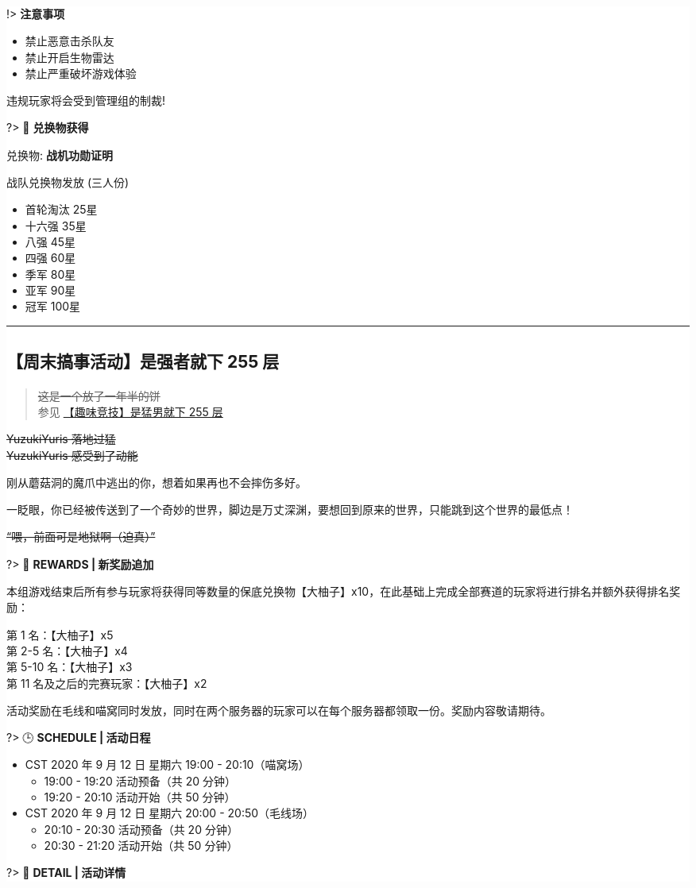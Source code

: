 !> **注意事项**

- 禁止恶意击杀队友
- 禁止开启生物雷达
- 禁止严重破坏游戏体验

违规玩家将会受到管理组的制裁!

?> :gift: **兑换物获得**

兑换物: **战机功勋证明**

战队兑换物发放 (三人份)

- 首轮淘汰 25星
- 十六强 35星
- 八强 45星
- 四强 60星
- 季军 80星
- 亚军 90星
- 冠军 100星

--------

## 【周末搞事活动】是强者就下 255 层

> ~~这是一个放了一年半的饼~~  
参见 [【趣味竞技】是猛男就下 255 层](https://community.craft.moe/d/742-255)

~~YuzukiYuris 落地过猛~~  
~~YuzukiYuris 感受到了动能~~

刚从蘑菇洞的魔爪中逃出的你，想着如果再也不会摔伤多好。

一眨眼，你已经被传送到了一个奇妙的世界，脚边是万丈深渊，要想回到原来的世界，只能跳到这个世界的最低点！

~~“喂，前面可是地狱啊（迫真）”~~

?> :gift: **REWARDS | 新奖励追加**

本组游戏结束后所有参与玩家将获得同等数量的保底兑换物【大柚子】x10，在此基础上完成全部赛道的玩家将进行排名并额外获得排名奖励：

第 1 名：【大柚子】x5  
第 2-5 名：【大柚子】x4  
第 5-10 名：【大柚子】x3  
第 11 名及之后的完赛玩家：【大柚子】x2

活动奖励在毛线和喵窝同时发放，同时在两个服务器的玩家可以在每个服务器都领取一份。奖励内容敬请期待。

?> :clock3: **SCHEDULE | 活动日程**

- CST 2020 年 9 月 12 日 星期六 19:00 - 20:10（喵窝场）
  + 19:00 - 19:20 活动预备（共 20 分钟）
  + 19:20 - 20:10 活动开始（共 50 分钟）
- CST 2020 年 9 月 12 日 星期六 20:00 - 20:50（毛线场）
  + 20:10 - 20:30 活动预备（共 20 分钟）
  + 20:30 - 21:20 活动开始（共 50 分钟）

?> :game_die: **DETAIL | 活动详情**
